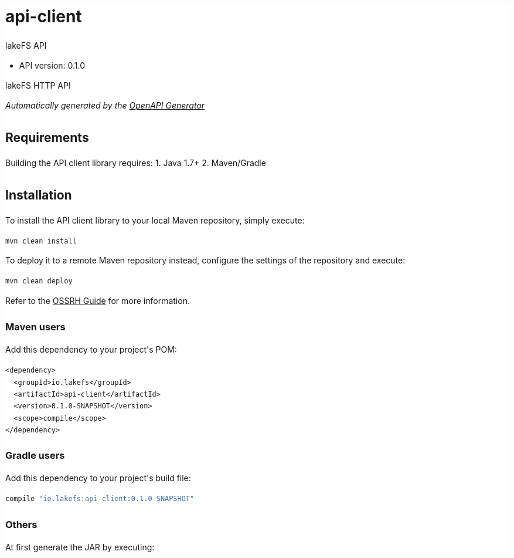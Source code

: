 # api-client

lakeFS API

* API version: 0.1.0

lakeFS HTTP API

_Automatically generated by the_ [_OpenAPI Generator_](https://openapi-generator.tech)

## Requirements

Building the API client library requires: 1. Java 1.7+ 2. Maven/Gradle

## Installation

To install the API client library to your local Maven repository, simply execute:

```text
mvn clean install
```

To deploy it to a remote Maven repository instead, configure the settings of the repository and execute:

```text
mvn clean deploy
```

Refer to the [OSSRH Guide](http://central.sonatype.org/pages/ossrh-guide.html) for more information.

### Maven users

Add this dependency to your project's POM:

```markup
<dependency>
  <groupId>io.lakefs</groupId>
  <artifactId>api-client</artifactId>
  <version>0.1.0-SNAPSHOT</version>
  <scope>compile</scope>
</dependency>
```

### Gradle users

Add this dependency to your project's build file:

```groovy
compile "io.lakefs:api-client:0.1.0-SNAPSHOT"
```

### Others

At first generate the JAR by executing:
